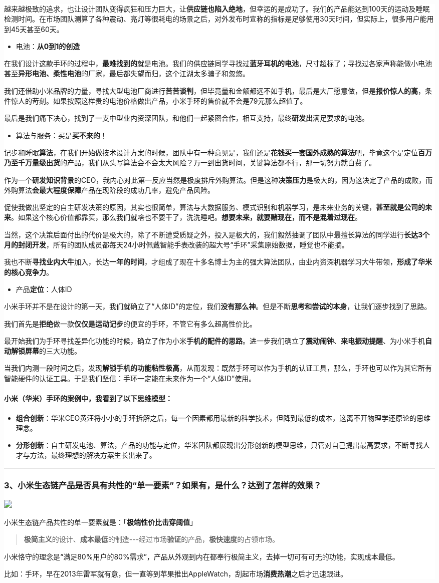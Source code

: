越来越极致的追求，也让设计团队变得疯狂和压力巨大，让**供应链也陷入绝地**，但幸运的是成功了。我们的产品能达到100天的运动及睡眠检测时间。在市场团队测算了各种震动、亮灯等很耗电的场景之后，对外发布时宣称的指标是足够使用30天时间，但实际上，很多用户能用到45天甚至60天。

- 电池：**从0到1的创造**

在我们设计这款手环的过程中，**最难找到的**就是电池。我们的供应链同学寻找过**蓝牙耳机的电池**，尺寸超标了；寻找过各家声称能做小电池甚至**异形电池、柔性电池**的厂家，最后都失望而归，这个江湖太多骗子和忽悠。

我们还借助小米品牌的力量，寻找大型电池厂商进行**苦苦谈判**，但毕竟量和金额都远不如手机，最后是大厂愿意做，但是**报价惊人的高**，条件惊人的苛刻。如果按照这样贵的电池价格做出产品，小米手环的售价就不会是79元那么超值了。

最后是我们痛下决心，找到了一支中型业内资深团队，和他们一起紧密合作，相互支持，最终**研发出**满足要求的电池。

- 算法与服务：买是**买不来的**！

记步和睡眠**算法**，在我们开始做技术设计方案的时候，团队中有一种意见是，我们还是**花钱买一套国外成熟的算法**吧，毕竟这个是定位**百万乃至千万量级出货**的产品，我们从头写算法会不会太大风险？万一到出货时间，关键算法都不行，那一切努力就白费了。

作为一个**研发知识背景**的CEO，我内心对此第一反应当然是极度排斥外购算法。但是这种**决策压力**是极大的，因为这决定了产品的成败，而外购算法**会最大程度保障**产品在现阶段的成功几率，避免产品风险。

促使我做出坚定的自主研发决策的原因，其实也很简单，算法与大数据服务、模式识别和机器学习，是未来业务的关键，**甚至就是公司的未来**。如果这个核心价值都靠买，那么我们就啥也不要干了，洗洗睡吧。**想要未来，就要赌现在，而不是混着过现在**。

当然，这个决策后面付出的代价是极大的，除了不断遭受质疑之外，投入是极大的，我们毅然抽调了团队中最擅长算法的同学进行**长达3个月的封闭开发**，所有的团队成员都每天24小时佩戴智能手表改装的超大号“手环”采集原始数据，睡觉也不能摘。

我也不断**寻找业内大牛**加入，长达**一年的时间**，才组成了现在十多名博士为主的强大算法团队，由业内资深机器学习大牛带领，**形成了华米的核心竞争力**。

- 产品**定位**：人体ID

小米手环并不是在设计的第一天，我们就确立了“人体ID”的定位，我们**没有那么神**。但是不断**思考和尝试的本身**，让我们逐步找到了思路。

我们首先是**拒绝**做一款**仅仅是运动记步**的便宜的手环，不管它有多么超高性价比。

最开始我们为手环寻找差异化功能的时候，确立了作为小米**手机的配件的思路**。进一步我们确立了**震动闹钟**、**来电振动提醒**、为小米手机**自动解锁屏幕**的三大功能。

当我们内测一段时间之后，发现**解锁手机的功能粘性极高**，从而发现：既然手环可以作为手机的认证工具，那么，手环也可以作为其它所有智能硬件的认证工具。于是我们坚信：手环一定能在未来作为一个“人体ID”使用。


#### 小米（华米）手环的案例中，我看到了以下思维模型：

- **组合创新**：华米CEO黄汪将小小的手环拆解之后，每一个因素都用最新的科学技术，但降到最低的成本，这离不开物理学还原论的思维理念。

- **分形创新**：自主研发电池、算法，产品的功能与定位，华米团队都展现出分形创新的模型思维，只管对自己提出最高要求，不断寻找人才与方法，最终理想的解决方案生长出来了。


---

### 3、小米生态链产品是否具有共性的“单一要素”？如果有，是什么？达到了怎样的效果？

![](http://ww1.sinaimg.cn/large/006tNc79gy1g5z2f3ughcj31hc0u07hh.jpg)

小米生态链产品共性的单一要素就是：「**极端性价比击穿阈值**」

> **极简主义**的设计、**成本最低**的制造---经过市场**验证**的产品，**极快速度**的占领市场。

小米恪守的理念是“满足80%用户的80%需求”，产品从外观到内在都奉行极简主义，去掉一切可有可无的功能，实现成本最低。

比如：手环，早在2013年雷军就有意，但一直等到苹果推出AppleWatch，刮起市场**消费热潮**之后才迅速跟进。
